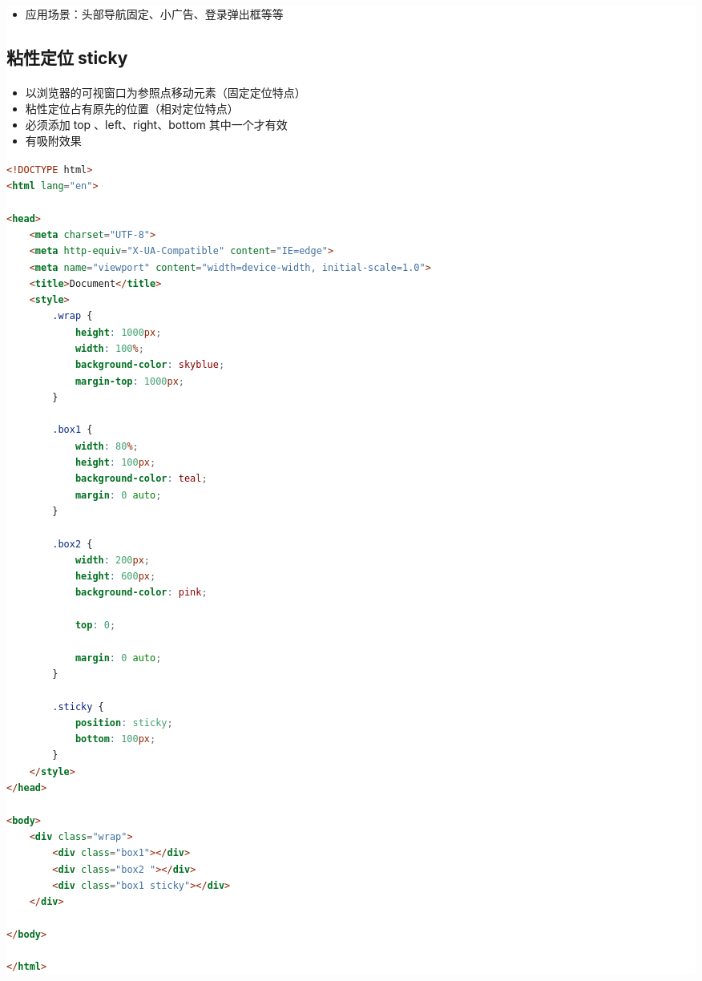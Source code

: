 - 应用场景：头部导航固定、小广告、登录弹出框等等 

## 粘性定位  sticky

- 以浏览器的可视窗口为参照点移动元素（固定定位特点）
- 粘性定位占有原先的位置（相对定位特点）
- 必须添加 top 、left、right、bottom 其中一个才有效
- 有吸附效果

```html
<!DOCTYPE html>
<html lang="en">

<head>
    <meta charset="UTF-8">
    <meta http-equiv="X-UA-Compatible" content="IE=edge">
    <meta name="viewport" content="width=device-width, initial-scale=1.0">
    <title>Document</title>
    <style>
        .wrap {
            height: 1000px;
            width: 100%;
            background-color: skyblue;
            margin-top: 1000px;
        }

        .box1 {
            width: 80%;
            height: 100px;
            background-color: teal;
            margin: 0 auto;
        }

        .box2 {
            width: 200px;
            height: 600px;
            background-color: pink;

            top: 0;

            margin: 0 auto;
        }

        .sticky {
            position: sticky;
            bottom: 100px;
        }
    </style>
</head>

<body>
    <div class="wrap">
        <div class="box1"></div>
        <div class="box2 "></div>
        <div class="box1 sticky"></div>
    </div>

</body>

</html>
```
